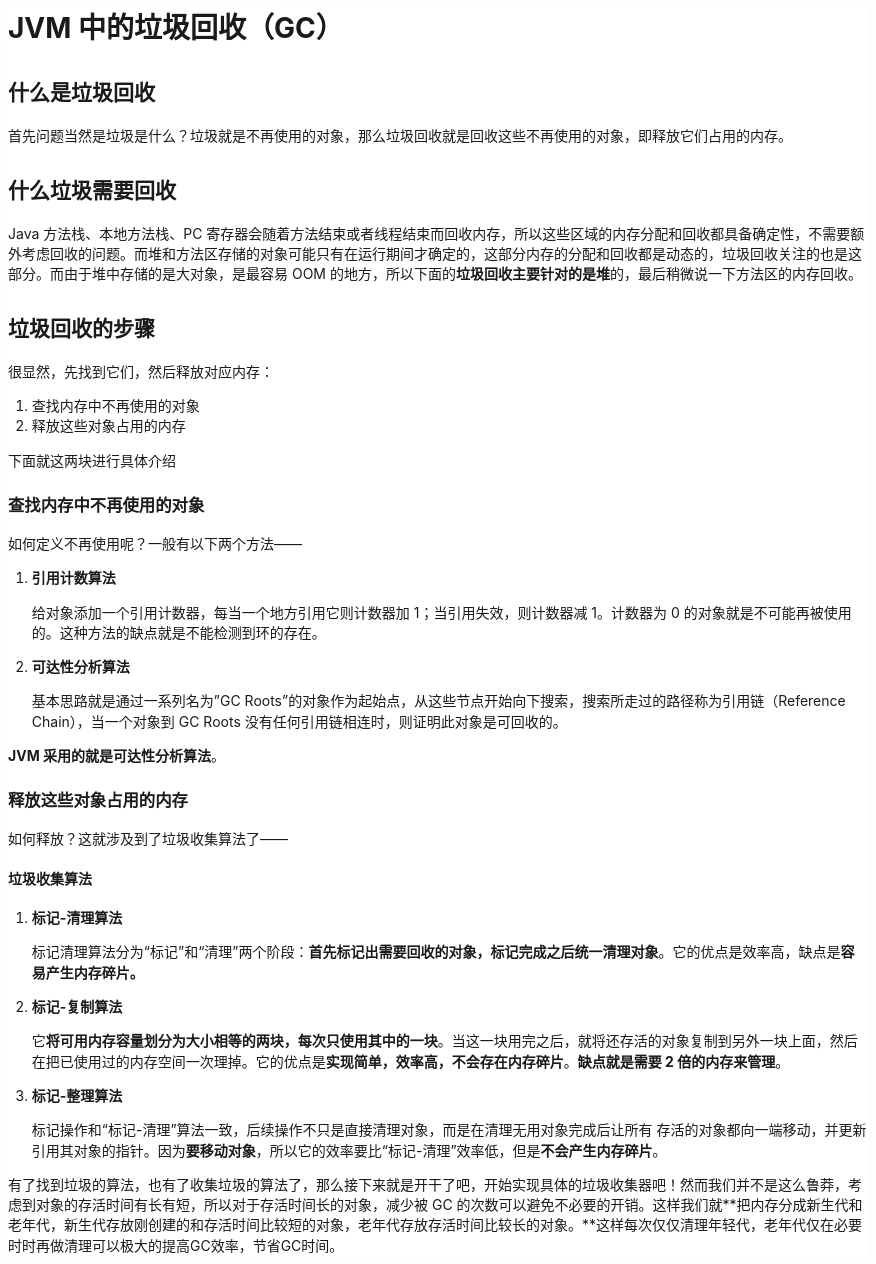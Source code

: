 # JVM 中的垃圾回收（GC）

## 什么是垃圾回收

首先问题当然是垃圾是什么？垃圾就是不再使用的对象，那么垃圾回收就是回收这些不再使用的对象，即释放它们占用的内存。

## 什么垃圾需要回收

Java 方法栈、本地方法栈、PC 寄存器会随着方法结束或者线程结束而回收内存，所以这些区域的内存分配和回收都具备确定性，不需要额外考虑回收的问题。而堆和方法区存储的对象可能只有在运行期间才确定的，这部分内存的分配和回收都是动态的，垃圾回收关注的也是这部分。而由于堆中存储的是大对象，是最容易 OOM 的地方，所以下面的**垃圾回收主要针对的是堆**的，最后稍微说一下方法区的内存回收。

## 垃圾回收的步骤

很显然，先找到它们，然后释放对应内存：

1. 查找内存中不再使用的对象
2. 释放这些对象占用的内存

下面就这两块进行具体介绍

### 查找内存中不再使用的对象

如何定义不再使用呢？一般有以下两个方法——

1. **引用计数算法**

   给对象添加一个引用计数器，每当一个地方引用它则计数器加 1；当引用失效，则计数器减 1。计数器为 0 的对象就是不可能再被使用的。这种方法的缺点就是不能检测到环的存在。

2. **可达性分析算法**

   基本思路就是通过一系列名为”GC Roots”的对象作为起始点，从这些节点开始向下搜索，搜索所走过的路径称为引用链（Reference Chain），当一个对象到 GC Roots 没有任何引用链相连时，则证明此对象是可回收的。

**JVM 采用的就是可达性分析算法**。

### 释放这些对象占用的内存

如何释放？这就涉及到了垃圾收集算法了——

#### 垃圾收集算法

1. **标记-清理算法**

   标记清理算法分为“标记”和“清理”两个阶段：**首先标记出需要回收的对象，标记完成之后统一清理对象**。它的优点是效率高，缺点是**容易产生内存碎片。**

2. **标记-复制算法**

   它**将可用内存容量划分为大小相等的两块，每次只使用其中的一块**。当这一块用完之后，就将还存活的对象复制到另外一块上面，然后在把已使用过的内存空间一次理掉。它的优点是**实现简单，效率高，不会存在内存碎片**。**缺点就是需要 2 倍的内存来管理**。

3. **标记-整理算法**

   标记操作和“标记-清理”算法一致，后续操作不只是直接清理对象，而是在清理无用对象完成后让所有 存活的对象都向一端移动，并更新引用其对象的指针。因为**要移动对象**，所以它的效率要比“标记-清理”效率低，但是**不会产生内存碎片**。

有了找到垃圾的算法，也有了收集垃圾的算法了，那么接下来就是开干了吧，开始实现具体的垃圾收集器吧！然而我们并不是这么鲁莽，考虑到对象的存活时间有长有短，所以对于存活时间长的对象，减少被 GC 的次数可以避免不必要的开销。这样我们就**把内存分成新生代和老年代，新生代存放刚创建的和存活时间比较短的对象，老年代存放存活时间比较长的对象。**这样每次仅仅清理年轻代，老年代仅在必要时时再做清理可以极大的提高GC效率，节省GC时间。
